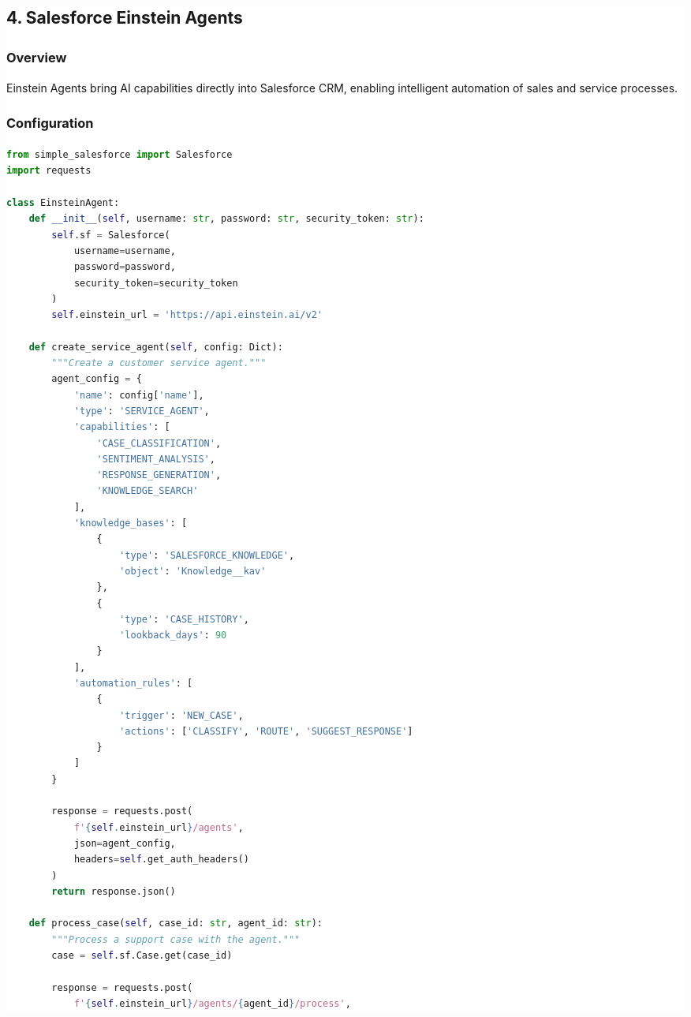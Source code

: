 ## 4. Salesforce Einstein Agents

### Overview
Einstein Agents bring AI capabilities directly into Salesforce CRM, enabling intelligent automation of sales and service processes.

### Configuration
```python
from simple_salesforce import Salesforce
import requests

class EinsteinAgent:
    def __init__(self, username: str, password: str, security_token: str):
        self.sf = Salesforce(
            username=username,
            password=password,
            security_token=security_token
        )
        self.einstein_url = 'https://api.einstein.ai/v2'
    
    def create_service_agent(self, config: Dict):
        """Create a customer service agent."""
        agent_config = {
            'name': config['name'],
            'type': 'SERVICE_AGENT',
            'capabilities': [
                'CASE_CLASSIFICATION',
                'SENTIMENT_ANALYSIS',
                'RESPONSE_GENERATION',
                'KNOWLEDGE_SEARCH'
            ],
            'knowledge_bases': [
                {
                    'type': 'SALESFORCE_KNOWLEDGE',
                    'object': 'Knowledge__kav'
                },
                {
                    'type': 'CASE_HISTORY',
                    'lookback_days': 90
                }
            ],
            'automation_rules': [
                {
                    'trigger': 'NEW_CASE',
                    'actions': ['CLASSIFY', 'ROUTE', 'SUGGEST_RESPONSE']
                }
            ]
        }
        
        response = requests.post(
            f'{self.einstein_url}/agents',
            json=agent_config,
            headers=self.get_auth_headers()
        )
        return response.json()
    
    def process_case(self, case_id: str, agent_id: str):
        """Process a support case with the agent."""
        case = self.sf.Case.get(case_id)
        
        response = requests.post(
            f'{self.einstein_url}/agents/{agent_id}/process',
```